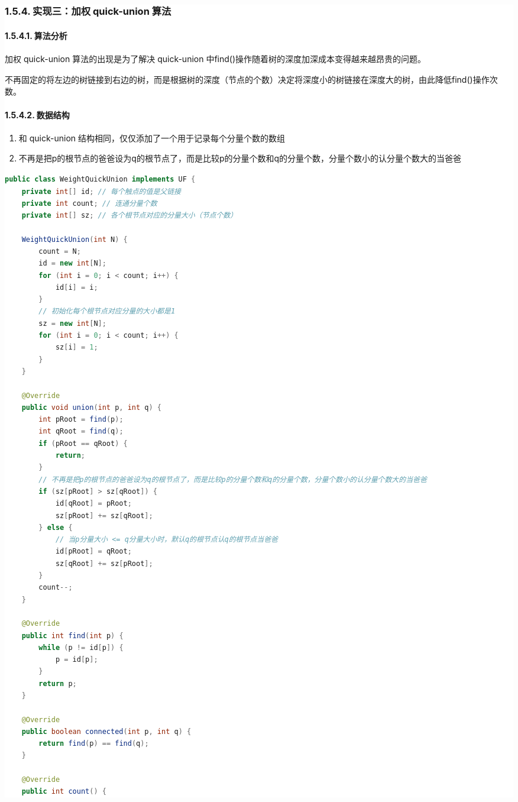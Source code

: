 ### 1.5.4. 实现三：加权 quick-union 算法
#### 1.5.4.1. 算法分析
加权 quick-union 算法的出现是为了解决 quick-union 中find()操作随着树的深度加深成本变得越来越昂贵的问题。

不再固定的将左边的树链接到右边的树，而是根据树的深度（节点的个数）决定将深度小的树链接在深度大的树，由此降低find()操作次数。

#### 1.5.4.2. 数据结构
1. 和 quick-union 结构相同，仅仅添加了一个用于记录每个分量个数的数组

2. 不再是把p的根节点的爸爸设为q的根节点了，而是比较p的分量个数和q的分量个数，分量个数小的认分量个数大的当爸爸

```java
public class WeightQuickUnion implements UF {
    private int[] id; // 每个触点的值是父链接
    private int count; // 连通分量个数
    private int[] sz; // 各个根节点对应的分量大小（节点个数）

    WeightQuickUnion(int N) {
        count = N;
        id = new int[N];
        for (int i = 0; i < count; i++) {
            id[i] = i;
        }
        // 初始化每个根节点对应分量的大小都是1
        sz = new int[N];
        for (int i = 0; i < count; i++) {
            sz[i] = 1;
        }
    }

    @Override
    public void union(int p, int q) {
        int pRoot = find(p);
        int qRoot = find(q);
        if (pRoot == qRoot) {
            return;
        }
        // 不再是把p的根节点的爸爸设为q的根节点了，而是比较p的分量个数和q的分量个数，分量个数小的认分量个数大的当爸爸
        if (sz[pRoot] > sz[qRoot]) {
            id[qRoot] = pRoot;
            sz[pRoot] += sz[qRoot];
        } else {
            // 当p分量大小 <= q分量大小时，默认q的根节点认q的根节点当爸爸
            id[pRoot] = qRoot;
            sz[qRoot] += sz[pRoot];
        }
        count--;
    }

    @Override
    public int find(int p) {
        while (p != id[p]) {
            p = id[p];
        }
        return p;
    }

    @Override
    public boolean connected(int p, int q) {
        return find(p) == find(q);
    }

    @Override
    public int count() {
```